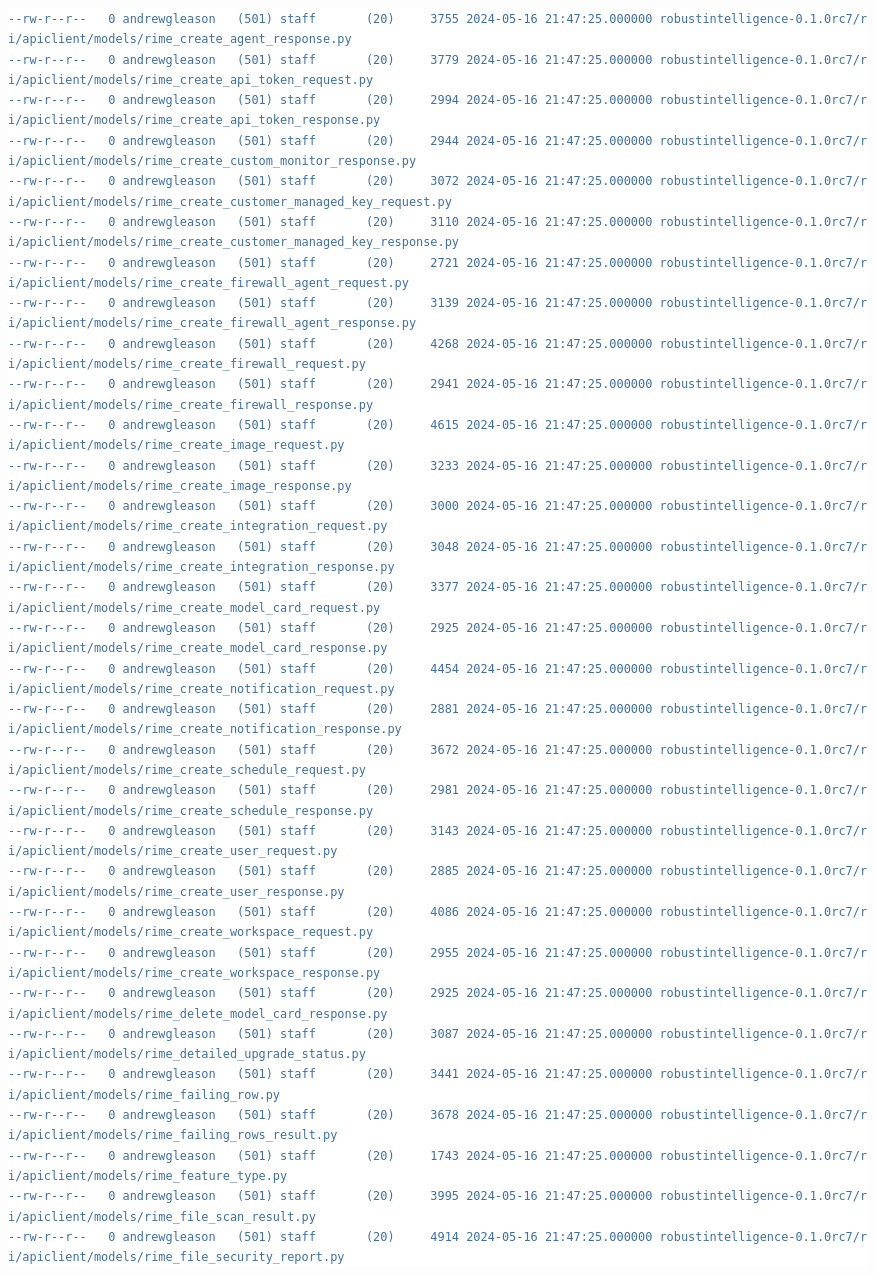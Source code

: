 ```diff
--rw-r--r--   0 andrewgleason   (501) staff       (20)     3755 2024-05-16 21:47:25.000000 robustintelligence-0.1.0rc7/ri/apiclient/models/rime_create_agent_response.py
--rw-r--r--   0 andrewgleason   (501) staff       (20)     3779 2024-05-16 21:47:25.000000 robustintelligence-0.1.0rc7/ri/apiclient/models/rime_create_api_token_request.py
--rw-r--r--   0 andrewgleason   (501) staff       (20)     2994 2024-05-16 21:47:25.000000 robustintelligence-0.1.0rc7/ri/apiclient/models/rime_create_api_token_response.py
--rw-r--r--   0 andrewgleason   (501) staff       (20)     2944 2024-05-16 21:47:25.000000 robustintelligence-0.1.0rc7/ri/apiclient/models/rime_create_custom_monitor_response.py
--rw-r--r--   0 andrewgleason   (501) staff       (20)     3072 2024-05-16 21:47:25.000000 robustintelligence-0.1.0rc7/ri/apiclient/models/rime_create_customer_managed_key_request.py
--rw-r--r--   0 andrewgleason   (501) staff       (20)     3110 2024-05-16 21:47:25.000000 robustintelligence-0.1.0rc7/ri/apiclient/models/rime_create_customer_managed_key_response.py
--rw-r--r--   0 andrewgleason   (501) staff       (20)     2721 2024-05-16 21:47:25.000000 robustintelligence-0.1.0rc7/ri/apiclient/models/rime_create_firewall_agent_request.py
--rw-r--r--   0 andrewgleason   (501) staff       (20)     3139 2024-05-16 21:47:25.000000 robustintelligence-0.1.0rc7/ri/apiclient/models/rime_create_firewall_agent_response.py
--rw-r--r--   0 andrewgleason   (501) staff       (20)     4268 2024-05-16 21:47:25.000000 robustintelligence-0.1.0rc7/ri/apiclient/models/rime_create_firewall_request.py
--rw-r--r--   0 andrewgleason   (501) staff       (20)     2941 2024-05-16 21:47:25.000000 robustintelligence-0.1.0rc7/ri/apiclient/models/rime_create_firewall_response.py
--rw-r--r--   0 andrewgleason   (501) staff       (20)     4615 2024-05-16 21:47:25.000000 robustintelligence-0.1.0rc7/ri/apiclient/models/rime_create_image_request.py
--rw-r--r--   0 andrewgleason   (501) staff       (20)     3233 2024-05-16 21:47:25.000000 robustintelligence-0.1.0rc7/ri/apiclient/models/rime_create_image_response.py
--rw-r--r--   0 andrewgleason   (501) staff       (20)     3000 2024-05-16 21:47:25.000000 robustintelligence-0.1.0rc7/ri/apiclient/models/rime_create_integration_request.py
--rw-r--r--   0 andrewgleason   (501) staff       (20)     3048 2024-05-16 21:47:25.000000 robustintelligence-0.1.0rc7/ri/apiclient/models/rime_create_integration_response.py
--rw-r--r--   0 andrewgleason   (501) staff       (20)     3377 2024-05-16 21:47:25.000000 robustintelligence-0.1.0rc7/ri/apiclient/models/rime_create_model_card_request.py
--rw-r--r--   0 andrewgleason   (501) staff       (20)     2925 2024-05-16 21:47:25.000000 robustintelligence-0.1.0rc7/ri/apiclient/models/rime_create_model_card_response.py
--rw-r--r--   0 andrewgleason   (501) staff       (20)     4454 2024-05-16 21:47:25.000000 robustintelligence-0.1.0rc7/ri/apiclient/models/rime_create_notification_request.py
--rw-r--r--   0 andrewgleason   (501) staff       (20)     2881 2024-05-16 21:47:25.000000 robustintelligence-0.1.0rc7/ri/apiclient/models/rime_create_notification_response.py
--rw-r--r--   0 andrewgleason   (501) staff       (20)     3672 2024-05-16 21:47:25.000000 robustintelligence-0.1.0rc7/ri/apiclient/models/rime_create_schedule_request.py
--rw-r--r--   0 andrewgleason   (501) staff       (20)     2981 2024-05-16 21:47:25.000000 robustintelligence-0.1.0rc7/ri/apiclient/models/rime_create_schedule_response.py
--rw-r--r--   0 andrewgleason   (501) staff       (20)     3143 2024-05-16 21:47:25.000000 robustintelligence-0.1.0rc7/ri/apiclient/models/rime_create_user_request.py
--rw-r--r--   0 andrewgleason   (501) staff       (20)     2885 2024-05-16 21:47:25.000000 robustintelligence-0.1.0rc7/ri/apiclient/models/rime_create_user_response.py
--rw-r--r--   0 andrewgleason   (501) staff       (20)     4086 2024-05-16 21:47:25.000000 robustintelligence-0.1.0rc7/ri/apiclient/models/rime_create_workspace_request.py
--rw-r--r--   0 andrewgleason   (501) staff       (20)     2955 2024-05-16 21:47:25.000000 robustintelligence-0.1.0rc7/ri/apiclient/models/rime_create_workspace_response.py
--rw-r--r--   0 andrewgleason   (501) staff       (20)     2925 2024-05-16 21:47:25.000000 robustintelligence-0.1.0rc7/ri/apiclient/models/rime_delete_model_card_response.py
--rw-r--r--   0 andrewgleason   (501) staff       (20)     3087 2024-05-16 21:47:25.000000 robustintelligence-0.1.0rc7/ri/apiclient/models/rime_detailed_upgrade_status.py
--rw-r--r--   0 andrewgleason   (501) staff       (20)     3441 2024-05-16 21:47:25.000000 robustintelligence-0.1.0rc7/ri/apiclient/models/rime_failing_row.py
--rw-r--r--   0 andrewgleason   (501) staff       (20)     3678 2024-05-16 21:47:25.000000 robustintelligence-0.1.0rc7/ri/apiclient/models/rime_failing_rows_result.py
--rw-r--r--   0 andrewgleason   (501) staff       (20)     1743 2024-05-16 21:47:25.000000 robustintelligence-0.1.0rc7/ri/apiclient/models/rime_feature_type.py
--rw-r--r--   0 andrewgleason   (501) staff       (20)     3995 2024-05-16 21:47:25.000000 robustintelligence-0.1.0rc7/ri/apiclient/models/rime_file_scan_result.py
--rw-r--r--   0 andrewgleason   (501) staff       (20)     4914 2024-05-16 21:47:25.000000 robustintelligence-0.1.0rc7/ri/apiclient/models/rime_file_security_report.py
```